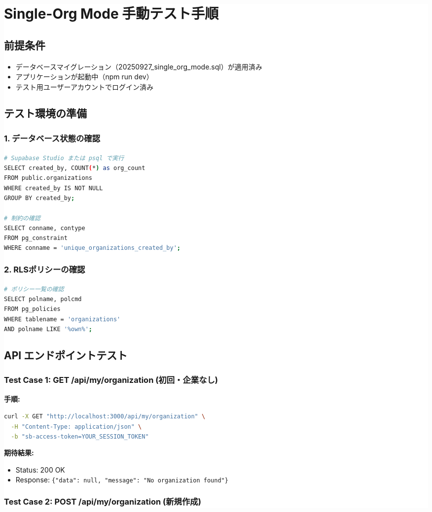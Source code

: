 # Single-Org Mode 手動テスト手順

## 前提条件
- データベースマイグレーション（20250927_single_org_mode.sql）が適用済み
- アプリケーションが起動中（npm run dev）
- テスト用ユーザーアカウントでログイン済み

## テスト環境の準備

### 1. データベース状態の確認
```bash
# Supabase Studio または psql で実行
SELECT created_by, COUNT(*) as org_count 
FROM public.organizations 
WHERE created_by IS NOT NULL 
GROUP BY created_by;

# 制約の確認
SELECT conname, contype 
FROM pg_constraint 
WHERE conname = 'unique_organizations_created_by';
```

### 2. RLSポリシーの確認
```bash
# ポリシー一覧の確認
SELECT polname, polcmd 
FROM pg_policies 
WHERE tablename = 'organizations' 
AND polname LIKE '%own%';
```

## API エンドポイントテスト

### Test Case 1: GET /api/my/organization (初回・企業なし)

**手順:**
```bash
curl -X GET "http://localhost:3000/api/my/organization" \
  -H "Content-Type: application/json" \
  -b "sb-access-token=YOUR_SESSION_TOKEN"
```

**期待結果:**
- Status: 200 OK
- Response: `{"data": null, "message": "No organization found"}`

### Test Case 2: POST /api/my/organization (新規作成)
